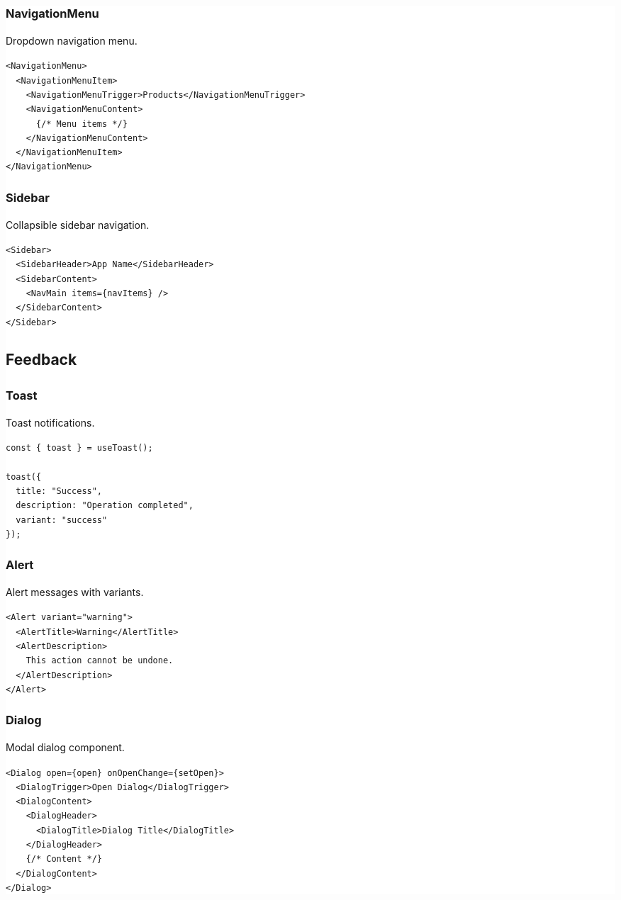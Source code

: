 ### NavigationMenu
Dropdown navigation menu.
```tsx
<NavigationMenu>
  <NavigationMenuItem>
    <NavigationMenuTrigger>Products</NavigationMenuTrigger>
    <NavigationMenuContent>
      {/* Menu items */}
    </NavigationMenuContent>
  </NavigationMenuItem>
</NavigationMenu>
```

### Sidebar
Collapsible sidebar navigation.
```tsx
<Sidebar>
  <SidebarHeader>App Name</SidebarHeader>
  <SidebarContent>
    <NavMain items={navItems} />
  </SidebarContent>
</Sidebar>
```

## Feedback

### Toast
Toast notifications.
```tsx
const { toast } = useToast();

toast({
  title: "Success",
  description: "Operation completed",
  variant: "success"
});
```

### Alert
Alert messages with variants.
```tsx
<Alert variant="warning">
  <AlertTitle>Warning</AlertTitle>
  <AlertDescription>
    This action cannot be undone.
  </AlertDescription>
</Alert>
```

### Dialog
Modal dialog component.
```tsx
<Dialog open={open} onOpenChange={setOpen}>
  <DialogTrigger>Open Dialog</DialogTrigger>
  <DialogContent>
    <DialogHeader>
      <DialogTitle>Dialog Title</DialogTitle>
    </DialogHeader>
    {/* Content */}
  </DialogContent>
</Dialog>
```
